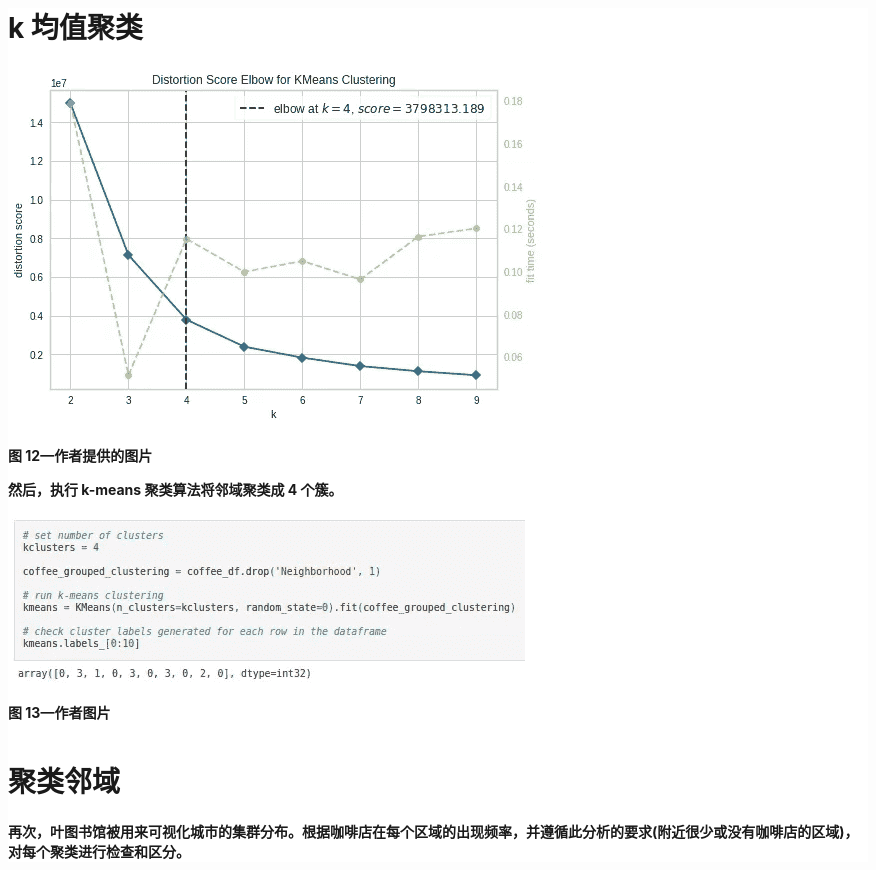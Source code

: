 # ******k 均值聚类******

****![](img/7913a22519500532707d03303d4aeb00.png)****

****图 12—作者提供的图片****

****然后，执行 k-means 聚类算法将邻域聚类成 4 个簇。****

****![](img/93f13ac977445cf04e89beb3897c245d.png)****

****图 13—作者图片****

# ****聚类邻域****

****再次，叶图书馆被用来可视化城市的集群分布。根据咖啡店在每个区域的出现频率，并遵循此分析的要求(附近很少或没有咖啡店的区域)，对每个聚类进行检查和区分。****
